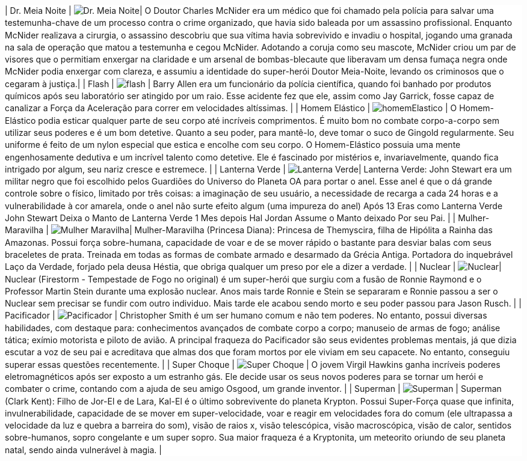 | Dr. Meia Noite | <img src="https://raw.githubusercontent.com/UnBParadigmas2023-1-Turma02/haskellator_heroes/main/img/DrMeiaNoite.jpg" alt="Dr. Meia Noite" width="250"/>|  O Doutor Charles McNider era um médico que foi chamado pela polícia para salvar uma testemunha-chave de um processo contra o crime organizado, que havia sido baleada por um assassino profissional. Enquanto McNider realizava a cirurgia, o assassino descobriu que sua vítima havia sobrevivido e invadiu o hospital, jogando uma granada na sala de operação que matou a testemunha e cegou McNider. Adotando a coruja como seu mascote, McNider criou um par de visores que o permitiam enxergar na claridade e um arsenal de bombas-blecaute que liberavam um densa fumaça negra onde McNider podia enxergar com clareza, e assumiu a identidade do super-herói Doutor Meia-Noite, levando os criminosos que o cegaram à justiça.|
| Flash | <img src="https://raw.githubusercontent.com/UnBParadigmas2023-1-Turma02/haskellator_heroes/main/img/flash.jpg" alt="flash" width="250"/>  | Barry Allen era um funcionário da polícia científica, quando foi banhado por produtos químicos após seu laboratório ser atingido por um raio. Esse acidente fez que ele, assim como Jay Garrick, fosse capaz de canalizar a Força da Aceleração para correr em velocidades altíssimas. |
| Homem Elástico | <img src="https://raw.githubusercontent.com/UnBParadigmas2023-1-Turma02/haskellator_heroes/main/img/homemElastico.jpg" alt="homemElastico" width="250"/> | O Homem-Elástico podia esticar qualquer parte de seu corpo até incríveis comprimentos. É muito bom no combate corpo-a-corpo sem utilizar seus poderes e é um bom detetive. Quanto a seu poder, para mantê-lo, deve tomar o suco de Gingold regularmente. Seu uniforme é feito de um nylon especial que estica e encolhe com seu corpo. O Homem-Elástico possuia uma mente engenhosamente dedutiva e um incrível talento como detetive. Ele é fascinado por mistérios e, invariavelmente, quando fica intrigado por algum, seu nariz cresce e estremece. |
| Lanterna Verde | <img src="https://raw.githubusercontent.com/UnBParadigmas2023-1-Turma02/haskellator_heroes/main/img/lanternaVerde.jpg" alt="Lanterna Verde" width="250"/>| Lanterna Verde: John Stewart era um militar negro que foi escolhido pelos Guardiões do Universo do Planeta OA para portar o anel. Esse anel é que o dá grande controle sobre o físico, limitado por três coisas: a imaginação de seu usuário, a necessidade de recarga a cada 24 horas e a vulnerabilidade à cor amarela, onde o anel não surte efeito algum (uma impureza do anel) Após 13 Eras como Lanterna Verde John Stewart Deixa o Manto de Lanterna Verde 1 Mes depois Hal Jordan Assume o Manto deixado Por seu Pai. |
| Mulher-Maravilha | <img src="https://raw.githubusercontent.com/UnBParadigmas2023-1-Turma02/haskellator_heroes/main/img/mulherMaravilha.jpg" alt="Mulher Maravilha" width="250"/>| Mulher-Maravilha (Princesa Diana): Princesa de Themyscira, filha de Hipólita a Rainha das Amazonas. Possui força sobre-humana, capacidade de voar e de se mover rápido o bastante para desviar balas com seus braceletes de prata. Treinada em todas as formas de combate armado e desarmado da Grécia Antiga. Portadora do inquebrável Laço da Verdade, forjado pela deusa Héstia, que obriga qualquer um preso por ele a dizer a verdade.  |
| Nuclear | <img src="https://raw.githubusercontent.com/UnBParadigmas2023-1-Turma02/haskellator_heroes/main/img/nuclear.jpg" alt="Nuclear" width="250"/>| Nuclear (Firestorm - Tempestade de Fogo no original) é um super-herói que surgiu com a fusão de Ronnie Raymond e o Professor Martin Stein durante uma explosão nuclear. Anos mais tarde Ronnie e Stein se separaram e Ronnie passou a ser o Nuclear sem precisar se fundir com outro individuo. Mais tarde ele acabou sendo morto e seu poder passou para Jason Rusch. |
| Pacificador | <img src="https://raw.githubusercontent.com/UnBParadigmas2023-1-Turma02/haskellator_heroes/main/img/pacificador.jpg" alt="Pacificador" width="250"/> | Christopher Smith é um ser humano comum e não tem poderes. No entanto, possui diversas habilidades, com destaque para: conhecimentos avançados de combate corpo a corpo; manuseio de armas de fogo; análise tática; exímio motorista e piloto de avião. A principal fraqueza do Pacificador são seus evidentes problemas mentais, já que dizia escutar a voz de seu pai e acreditava que almas dos que foram mortos por ele viviam em seu capacete. No entanto, conseguiu superar essas questões recentemente. |
| Super Choque | <img src="https://raw.githubusercontent.com/UnBParadigmas2023-1-Turma02/haskellator_heroes/main/img/superChoque.png" alt="Super Choque" width="250"/> | O jovem Virgil Hawkins ganha incríveis poderes eletromagnéticos após ser exposto a um estranho gás. Ele decide usar os seus novos poderes para se tornar um herói e combater o crime, contando com a ajuda de seu amigo Osgood, um grande inventor. |
| Superman | <img src="https://raw.githubusercontent.com/UnBParadigmas2023-1-Turma02/haskellator_heroes/main/img/Superman.png" alt="Superman" width="250"/> | Superman (Clark Kent): Filho de Jor-El e de Lara, Kal-El é o último sobrevivente do planeta Krypton. Possui Super-Força quase que infinita, invulnerabilidade, capacidade de se mover em super-velocidade, voar e reagir em velocidades fora do comum (ele ultrapassa a velocidade da luz e quebra a barreira do som), visão de raios x, visão telescópica, visão macroscópica, visão de calor, sentidos sobre-humanos, sopro congelante e um super sopro. Sua maior fraqueza é a Kryptonita, um meteorito oriundo de seu planeta natal, sendo ainda vulnerável à magia. |